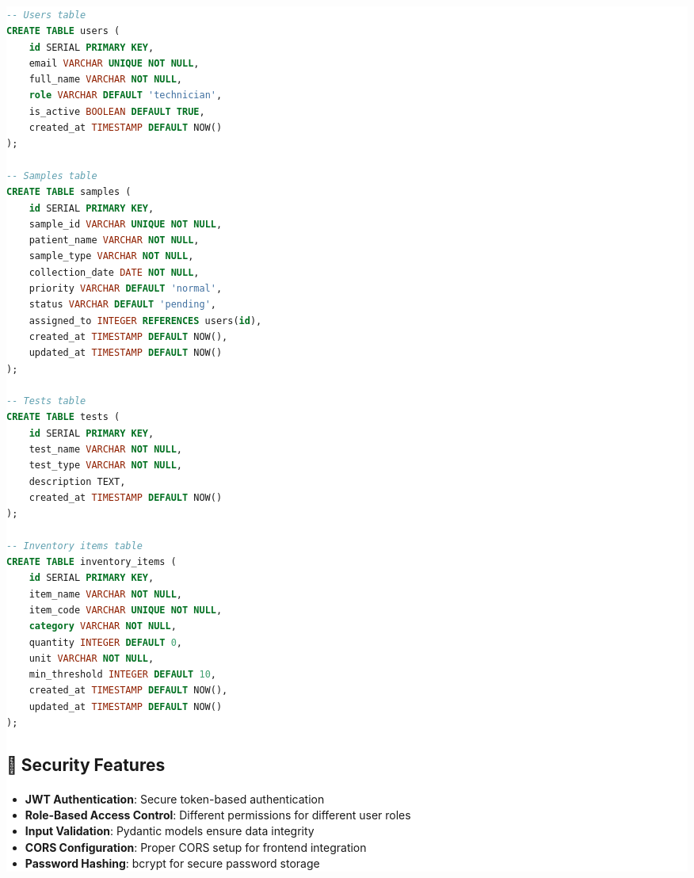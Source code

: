 ```sql
-- Users table
CREATE TABLE users (
    id SERIAL PRIMARY KEY,
    email VARCHAR UNIQUE NOT NULL,
    full_name VARCHAR NOT NULL,
    role VARCHAR DEFAULT 'technician',
    is_active BOOLEAN DEFAULT TRUE,
    created_at TIMESTAMP DEFAULT NOW()
);

-- Samples table
CREATE TABLE samples (
    id SERIAL PRIMARY KEY,
    sample_id VARCHAR UNIQUE NOT NULL,
    patient_name VARCHAR NOT NULL,
    sample_type VARCHAR NOT NULL,
    collection_date DATE NOT NULL,
    priority VARCHAR DEFAULT 'normal',
    status VARCHAR DEFAULT 'pending',
    assigned_to INTEGER REFERENCES users(id),
    created_at TIMESTAMP DEFAULT NOW(),
    updated_at TIMESTAMP DEFAULT NOW()
);

-- Tests table
CREATE TABLE tests (
    id SERIAL PRIMARY KEY,
    test_name VARCHAR NOT NULL,
    test_type VARCHAR NOT NULL,
    description TEXT,
    created_at TIMESTAMP DEFAULT NOW()
);

-- Inventory items table
CREATE TABLE inventory_items (
    id SERIAL PRIMARY KEY,
    item_name VARCHAR NOT NULL,
    item_code VARCHAR UNIQUE NOT NULL,
    category VARCHAR NOT NULL,
    quantity INTEGER DEFAULT 0,
    unit VARCHAR NOT NULL,
    min_threshold INTEGER DEFAULT 10,
    created_at TIMESTAMP DEFAULT NOW(),
    updated_at TIMESTAMP DEFAULT NOW()
);
```

## 🔐 Security Features

- **JWT Authentication**: Secure token-based authentication
- **Role-Based Access Control**: Different permissions for different user roles
- **Input Validation**: Pydantic models ensure data integrity
- **CORS Configuration**: Proper CORS setup for frontend integration
- **Password Hashing**: bcrypt for secure password storage
